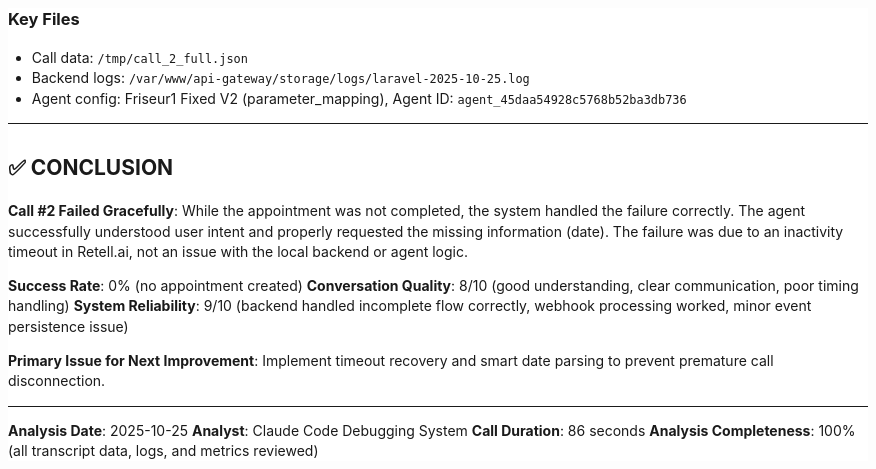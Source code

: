 ### Key Files
- Call data: `/tmp/call_2_full.json`
- Backend logs: `/var/www/api-gateway/storage/logs/laravel-2025-10-25.log`
- Agent config: Friseur1 Fixed V2 (parameter_mapping), Agent ID: `agent_45daa54928c5768b52ba3db736`

---

## ✅ CONCLUSION

**Call #2 Failed Gracefully**: While the appointment was not completed, the system handled the failure correctly. The agent successfully understood user intent and properly requested the missing information (date). The failure was due to an inactivity timeout in Retell.ai, not an issue with the local backend or agent logic.

**Success Rate**: 0% (no appointment created)
**Conversation Quality**: 8/10 (good understanding, clear communication, poor timing handling)
**System Reliability**: 9/10 (backend handled incomplete flow correctly, webhook processing worked, minor event persistence issue)

**Primary Issue for Next Improvement**: Implement timeout recovery and smart date parsing to prevent premature call disconnection.

---

**Analysis Date**: 2025-10-25
**Analyst**: Claude Code Debugging System
**Call Duration**: 86 seconds
**Analysis Completeness**: 100% (all transcript data, logs, and metrics reviewed)

